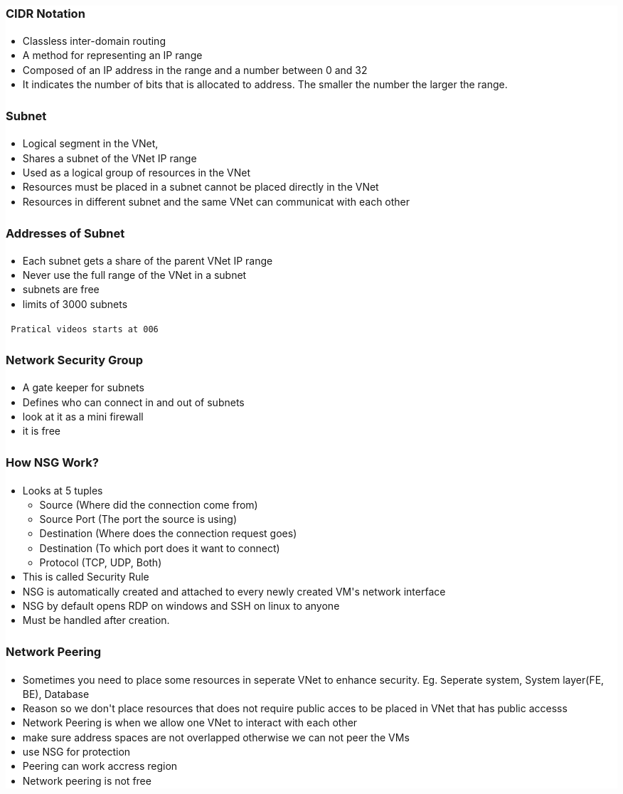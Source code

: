 ### CIDR Notation

- Classless inter-domain routing
- A method for representing an IP range
- Composed of an IP address in the range and a number between 0 and 32
- It indicates the number of bits that is allocated to address. The smaller the number the larger the range.

### Subnet

- Logical segment in the VNet,
- Shares a subnet of the VNet IP range
- Used as a logical group of resources in the VNet
- Resources must be placed in a subnet cannot be placed directly in the VNet
- Resources in different subnet and the same VNet can communicat with each other

### Addresses of Subnet

- Each subnet gets a share of the parent VNet IP range
- Never use the full range of the VNet in a subnet
- subnets are free
- limits of 3000 subnets

` Pratical videos starts at 006`

### Network Security Group

- A gate keeper for subnets
- Defines who can connect in and out of subnets
- look at it as a mini firewall
- it is free

### How NSG Work?

- Looks at 5 tuples
  - Source (Where did the connection come from)
  - Source Port (The port the source is using)
  - Destination (Where does the connection request goes)
  - Destination (To which port does it want to connect)
  - Protocol (TCP, UDP, Both)
- This is called Security Rule
- NSG is automatically created and attached to every newly created VM's network interface
- NSG by default opens RDP on windows and SSH on linux to anyone
- Must be handled after creation.

### Network Peering

- Sometimes you need to place some resources in seperate VNet to enhance security. Eg. Seperate system, System layer(FE, BE), Database
- Reason so we don't place resources that does not require public acces to be placed in VNet that has public accesss
- Network Peering is when we allow one VNet to interact with each other
- make sure address spaces are not overlapped otherwise we can not peer the VMs
- use NSG for protection
- Peering can work accress region
- Network peering is not free
